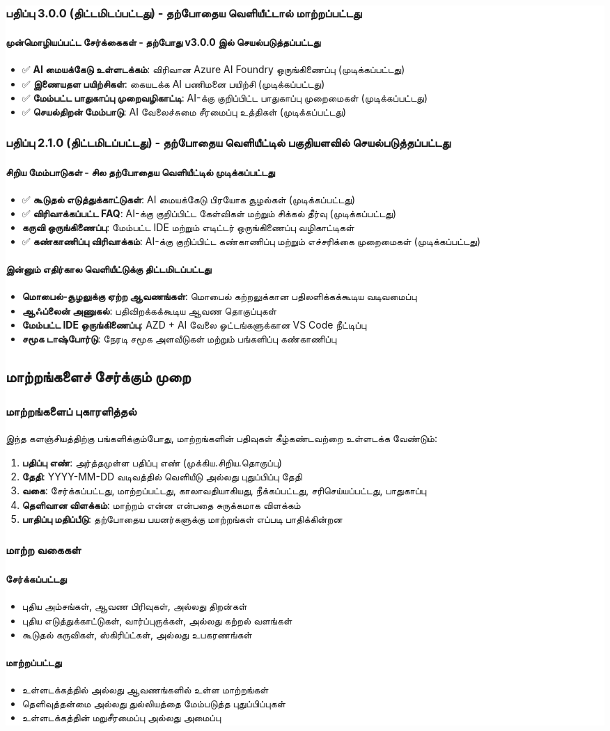 ### பதிப்பு 3.0.0 (திட்டமிடப்பட்டது) - தற்போதைய வெளியீட்டால் மாற்றப்பட்டது
#### முன்மொழியப்பட்ட சேர்க்கைகள் - தற்போது v3.0.0 இல் செயல்படுத்தப்பட்டது
- ✅ **AI மையக்கேடு உள்ளடக்கம்**: விரிவான Azure AI Foundry ஒருங்கிணைப்பு (முடிக்கப்பட்டது)
- ✅ **இணையதள பயிற்சிகள்**: கையடக்க AI பணிமனை பயிற்சி (முடிக்கப்பட்டது)
- ✅ **மேம்பட்ட பாதுகாப்பு முறைவழிகாட்டி**: AI-க்கு குறிப்பிட்ட பாதுகாப்பு முறைமைகள் (முடிக்கப்பட்டது)
- ✅ **செயல்திறன் மேம்பாடு**: AI வேலைச்சுமை சீரமைப்பு உத்திகள் (முடிக்கப்பட்டது)

### பதிப்பு 2.1.0 (திட்டமிடப்பட்டது) - தற்போதைய வெளியீட்டில் பகுதியளவில் செயல்படுத்தப்பட்டது
#### சிறிய மேம்பாடுகள் - சில தற்போதைய வெளியீட்டில் முடிக்கப்பட்டது
- ✅ **கூடுதல் எடுத்துக்காட்டுகள்**: AI மையக்கேடு பிரயோக சூழல்கள் (முடிக்கப்பட்டது)
- ✅ **விரிவாக்கப்பட்ட FAQ**: AI-க்கு குறிப்பிட்ட கேள்விகள் மற்றும் சிக்கல் தீர்வு (முடிக்கப்பட்டது)
- **கருவி ஒருங்கிணைப்பு**: மேம்பட்ட IDE மற்றும் எடிட்டர் ஒருங்கிணைப்பு வழிகாட்டிகள்
- ✅ **கண்காணிப்பு விரிவாக்கம்**: AI-க்கு குறிப்பிட்ட கண்காணிப்பு மற்றும் எச்சரிக்கை முறைமைகள் (முடிக்கப்பட்டது)

#### இன்னும் எதிர்கால வெளியீட்டுக்கு திட்டமிடப்பட்டது
- **மொபைல்-சூழலுக்கு ஏற்ற ஆவணங்கள்**: மொபைல் கற்றலுக்கான பதிலளிக்கக்கூடிய வடிவமைப்பு
- **ஆஃப்லைன் அணுகல்**: பதிவிறக்கக்கூடிய ஆவண தொகுப்புகள்
- **மேம்பட்ட IDE ஒருங்கிணைப்பு**: AZD + AI வேலை ஓட்டங்களுக்கான VS Code நீட்டிப்பு
- **சமூக டாஷ்போர்டு**: நேரடி சமூக அளவீடுகள் மற்றும் பங்களிப்பு கண்காணிப்பு

## மாற்றங்களைச் சேர்க்கும் முறை

### மாற்றங்களைப் புகாரளித்தல்
இந்த களஞ்சியத்திற்கு பங்களிக்கும்போது, மாற்றங்களின் பதிவுகள் கீழ்கண்டவற்றை உள்ளடக்க வேண்டும்:

1. **பதிப்பு எண்**: அர்த்தமுள்ள பதிப்பு எண் (முக்கிய.சிறிய.தொகுப்பு)
2. **தேதி**: YYYY-MM-DD வடிவத்தில் வெளியீடு அல்லது புதுப்பிப்பு தேதி
3. **வகை**: சேர்க்கப்பட்டது, மாற்றப்பட்டது, காலாவதியாகியது, நீக்கப்பட்டது, சரிசெய்யப்பட்டது, பாதுகாப்பு
4. **தெளிவான விளக்கம்**: மாற்றம் என்ன என்பதை சுருக்கமாக விளக்கம்
5. **பாதிப்பு மதிப்பீடு**: தற்போதைய பயனர்களுக்கு மாற்றங்கள் எப்படி பாதிக்கின்றன

### மாற்ற வகைகள்

#### சேர்க்கப்பட்டது
- புதிய அம்சங்கள், ஆவண பிரிவுகள், அல்லது திறன்கள்
- புதிய எடுத்துக்காட்டுகள், வார்ப்புருக்கள், அல்லது கற்றல் வளங்கள்
- கூடுதல் கருவிகள், ஸ்கிரிப்ட்கள், அல்லது உபகரணங்கள்

#### மாற்றப்பட்டது
- உள்ளடக்கத்தில் அல்லது ஆவணங்களில் உள்ள மாற்றங்கள்
- தெளிவுத்தன்மை அல்லது துல்லியத்தை மேம்படுத்த புதுப்பிப்புகள்
- உள்ளடக்கத்தின் மறுசீரமைப்பு அல்லது அமைப்பு
